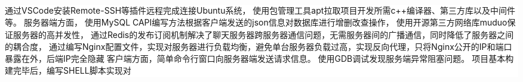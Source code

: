 通过VSCode安装Remote-SSH等插件远程完成连接Ubuntu系统，
使用包管理工具apt拉取项目开发所需c++编译器、第三方库以及中间件等。
服务器端方面，
使用MySQL CAPI编写方法根据客户端发送的json信息对数据库进行增删改查操作，
使用开源第三方网络库muduo保证服务器的高并发性，
通过Redis的发布订阅机制解决了聊天服务器跨服务器通信问题，无需服务器间的广播通信，同时降低了服务器之间的耦合度，
通过编写Nginx配置文件，实现对服务器进行负载均衡，避免单台服务器负载过高，实现反向代理，只将Nginx公开的IP和端口暴露在外，后端IP完全隐藏
客户端方面，简单命令行窗口向服务器端发送请求信息。
使用GDB调试发现服务端异常阻塞问题。
项目基本构建完毕后，编写SHELL脚本实现对